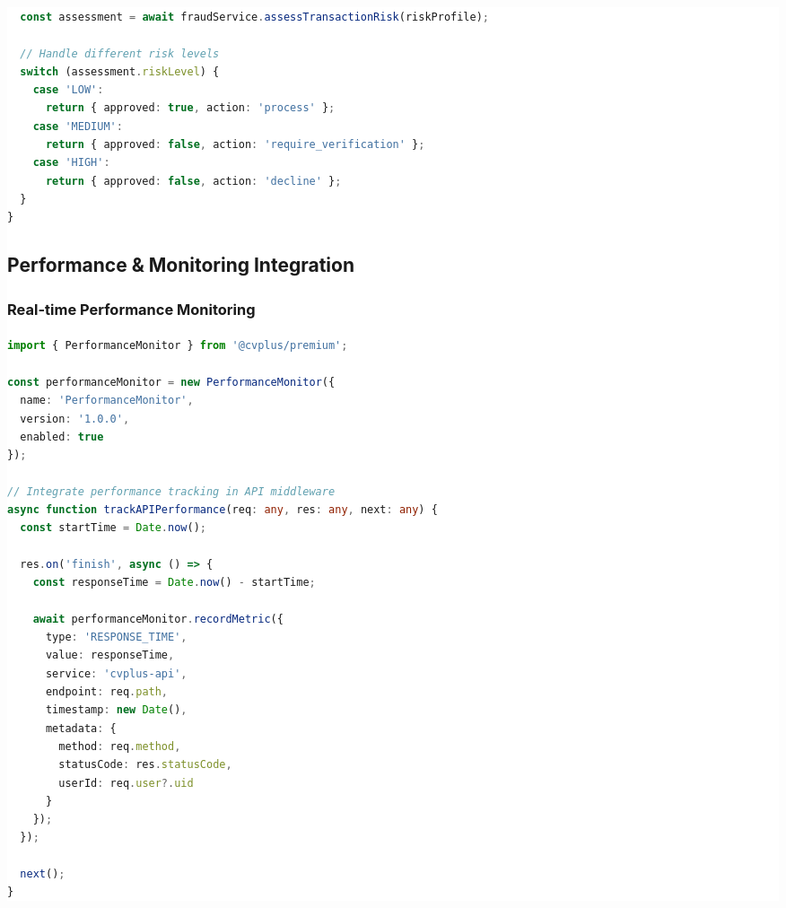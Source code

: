 ```typescript
  const assessment = await fraudService.assessTransactionRisk(riskProfile);

  // Handle different risk levels
  switch (assessment.riskLevel) {
    case 'LOW':
      return { approved: true, action: 'process' };
    case 'MEDIUM':
      return { approved: false, action: 'require_verification' };
    case 'HIGH':
      return { approved: false, action: 'decline' };
  }
}
```

## Performance & Monitoring Integration

### Real-time Performance Monitoring

```typescript
import { PerformanceMonitor } from '@cvplus/premium';

const performanceMonitor = new PerformanceMonitor({
  name: 'PerformanceMonitor',
  version: '1.0.0',
  enabled: true
});

// Integrate performance tracking in API middleware
async function trackAPIPerformance(req: any, res: any, next: any) {
  const startTime = Date.now();

  res.on('finish', async () => {
    const responseTime = Date.now() - startTime;

    await performanceMonitor.recordMetric({
      type: 'RESPONSE_TIME',
      value: responseTime,
      service: 'cvplus-api',
      endpoint: req.path,
      timestamp: new Date(),
      metadata: {
        method: req.method,
        statusCode: res.statusCode,
        userId: req.user?.uid
      }
    });
  });

  next();
}
```
